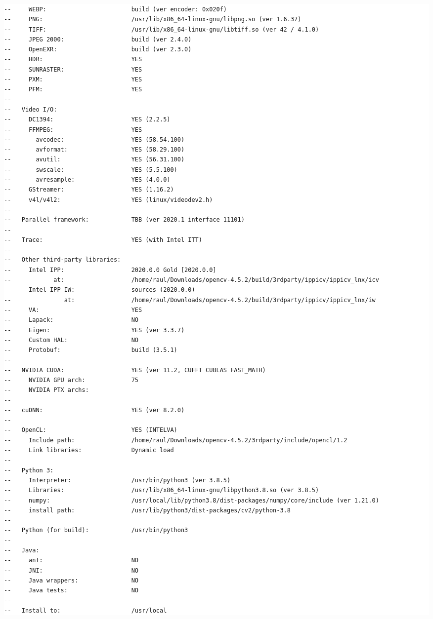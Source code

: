 	--     WEBP:                        build (ver encoder: 0x020f)
	--     PNG:                         /usr/lib/x86_64-linux-gnu/libpng.so (ver 1.6.37)
	--     TIFF:                        /usr/lib/x86_64-linux-gnu/libtiff.so (ver 42 / 4.1.0)
	--     JPEG 2000:                   build (ver 2.4.0)
	--     OpenEXR:                     build (ver 2.3.0)
	--     HDR:                         YES
	--     SUNRASTER:                   YES
	--     PXM:                         YES
	--     PFM:                         YES
	-- 
	--   Video I/O:
	--     DC1394:                      YES (2.2.5)
	--     FFMPEG:                      YES
	--       avcodec:                   YES (58.54.100)
	--       avformat:                  YES (58.29.100)
	--       avutil:                    YES (56.31.100)
	--       swscale:                   YES (5.5.100)
	--       avresample:                YES (4.0.0)
	--     GStreamer:                   YES (1.16.2)
	--     v4l/v4l2:                    YES (linux/videodev2.h)
	-- 
	--   Parallel framework:            TBB (ver 2020.1 interface 11101)
	-- 
	--   Trace:                         YES (with Intel ITT)
	-- 
	--   Other third-party libraries:
	--     Intel IPP:                   2020.0.0 Gold [2020.0.0]
	--            at:                   /home/raul/Downloads/opencv-4.5.2/build/3rdparty/ippicv/ippicv_lnx/icv
	--     Intel IPP IW:                sources (2020.0.0)
	--               at:                /home/raul/Downloads/opencv-4.5.2/build/3rdparty/ippicv/ippicv_lnx/iw
	--     VA:                          YES
	--     Lapack:                      NO
	--     Eigen:                       YES (ver 3.3.7)
	--     Custom HAL:                  NO
	--     Protobuf:                    build (3.5.1)
	-- 
	--   NVIDIA CUDA:                   YES (ver 11.2, CUFFT CUBLAS FAST_MATH)
	--     NVIDIA GPU arch:             75
	--     NVIDIA PTX archs:
	-- 
	--   cuDNN:                         YES (ver 8.2.0)
	-- 
	--   OpenCL:                        YES (INTELVA)
	--     Include path:                /home/raul/Downloads/opencv-4.5.2/3rdparty/include/opencl/1.2
	--     Link libraries:              Dynamic load
	-- 
	--   Python 3:
	--     Interpreter:                 /usr/bin/python3 (ver 3.8.5)
	--     Libraries:                   /usr/lib/x86_64-linux-gnu/libpython3.8.so (ver 3.8.5)
	--     numpy:                       /usr/local/lib/python3.8/dist-packages/numpy/core/include (ver 1.21.0)
	--     install path:                /usr/lib/python3/dist-packages/cv2/python-3.8
	-- 
	--   Python (for build):            /usr/bin/python3
	-- 
	--   Java:                          
	--     ant:                         NO
	--     JNI:                         NO
	--     Java wrappers:               NO
	--     Java tests:                  NO
	-- 
	--   Install to:                    /usr/local